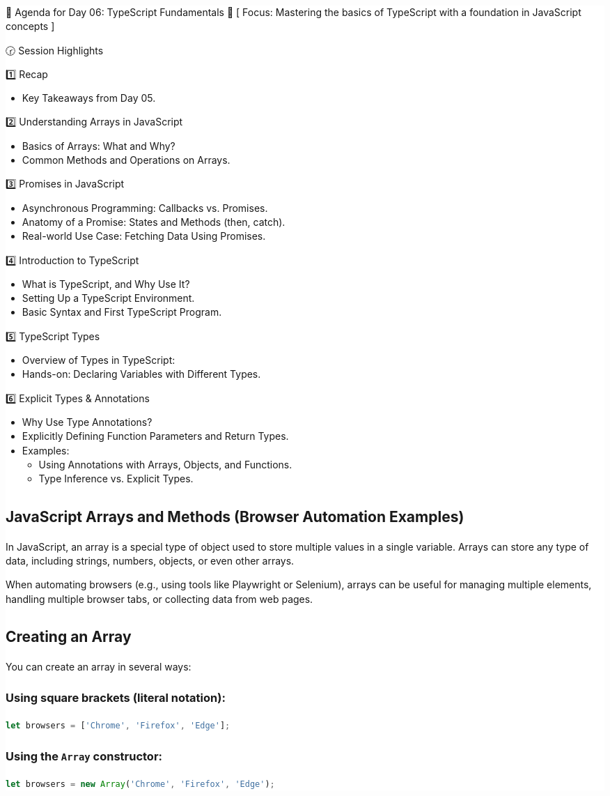 📑 Agenda for Day 06: TypeScript Fundamentals
🎯 [ Focus: Mastering the basics of TypeScript with a foundation in JavaScript concepts ]  

🕝 Session Highlights

1️⃣ Recap
   - Key Takeaways from Day 05.  

2️⃣ Understanding Arrays in JavaScript  
* Basics of Arrays: What and Why?  
* Common Methods and Operations on Arrays.  

3️⃣ Promises in JavaScript
* Asynchronous Programming: Callbacks vs. Promises.  
* Anatomy of a Promise: States and Methods (then, catch).  
* Real-world Use Case: Fetching Data Using Promises.  

4️⃣ Introduction to TypeScript
* What is TypeScript, and Why Use It?  
* Setting Up a TypeScript Environment.  
* Basic Syntax and First TypeScript Program.  

5️⃣ TypeScript Types  
* Overview of Types in TypeScript:  
* Hands-on: Declaring Variables with Different Types.  

6️⃣ Explicit Types & Annotations 
* Why Use Type Annotations?  
* Explicitly Defining Function Parameters and Return Types.  
* Examples:  
     * Using Annotations with Arrays, Objects, and Functions.  
     * Type Inference vs. Explicit Types.  

## JavaScript Arrays and Methods (Browser Automation Examples)

In JavaScript, an array is a special type of object used to store multiple values in a single variable. Arrays can store any type of data, including strings, numbers, objects, or even other arrays.

When automating browsers (e.g., using tools like Playwright or Selenium), arrays can be useful for managing multiple elements, handling multiple browser tabs, or collecting data from web pages.

## Creating an Array

You can create an array in several ways:

### Using square brackets (literal notation):
```js
let browsers = ['Chrome', 'Firefox', 'Edge'];
```

### Using the `Array` constructor:
```js
let browsers = new Array('Chrome', 'Firefox', 'Edge');
```
